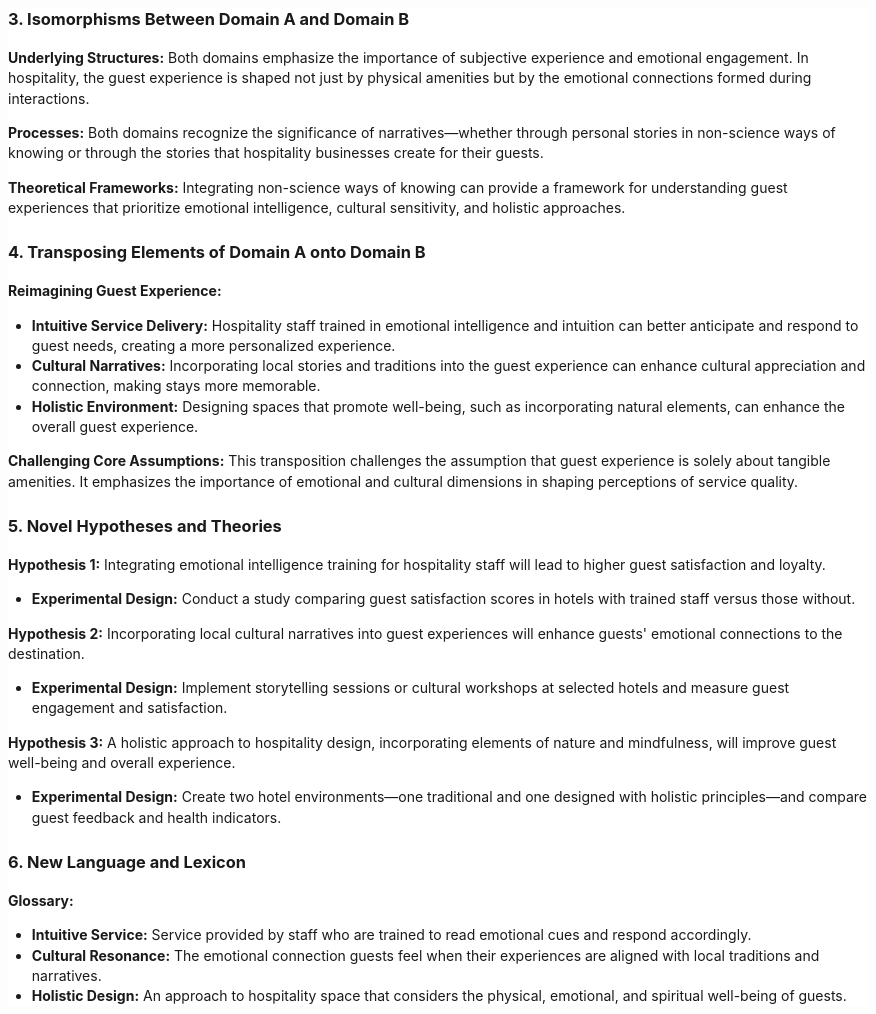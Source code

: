 ### 3. Isomorphisms Between Domain A and Domain B

**Underlying Structures:**
Both domains emphasize the importance of subjective experience and emotional engagement. In hospitality, the guest experience is shaped not just by physical amenities but by the emotional connections formed during interactions.

**Processes:**
Both domains recognize the significance of narratives—whether through personal stories in non-science ways of knowing or through the stories that hospitality businesses create for their guests.

**Theoretical Frameworks:**
Integrating non-science ways of knowing can provide a framework for understanding guest experiences that prioritize emotional intelligence, cultural sensitivity, and holistic approaches.

### 4. Transposing Elements of Domain A onto Domain B

**Reimagining Guest Experience:**
- **Intuitive Service Delivery:** Hospitality staff trained in emotional intelligence and intuition can better anticipate and respond to guest needs, creating a more personalized experience.
- **Cultural Narratives:** Incorporating local stories and traditions into the guest experience can enhance cultural appreciation and connection, making stays more memorable.
- **Holistic Environment:** Designing spaces that promote well-being, such as incorporating natural elements, can enhance the overall guest experience.

**Challenging Core Assumptions:**
This transposition challenges the assumption that guest experience is solely about tangible amenities. It emphasizes the importance of emotional and cultural dimensions in shaping perceptions of service quality.

### 5. Novel Hypotheses and Theories

**Hypothesis 1:** Integrating emotional intelligence training for hospitality staff will lead to higher guest satisfaction and loyalty.
- **Experimental Design:** Conduct a study comparing guest satisfaction scores in hotels with trained staff versus those without.

**Hypothesis 2:** Incorporating local cultural narratives into guest experiences will enhance guests' emotional connections to the destination.
- **Experimental Design:** Implement storytelling sessions or cultural workshops at selected hotels and measure guest engagement and satisfaction.

**Hypothesis 3:** A holistic approach to hospitality design, incorporating elements of nature and mindfulness, will improve guest well-being and overall experience.
- **Experimental Design:** Create two hotel environments—one traditional and one designed with holistic principles—and compare guest feedback and health indicators.

### 6. New Language and Lexicon

**Glossary:**
- **Intuitive Service:** Service provided by staff who are trained to read emotional cues and respond accordingly.
- **Cultural Resonance:** The emotional connection guests feel when their experiences are aligned with local traditions and narratives.
- **Holistic Design:** An approach to hospitality space that considers the physical, emotional, and spiritual well-being of guests.
